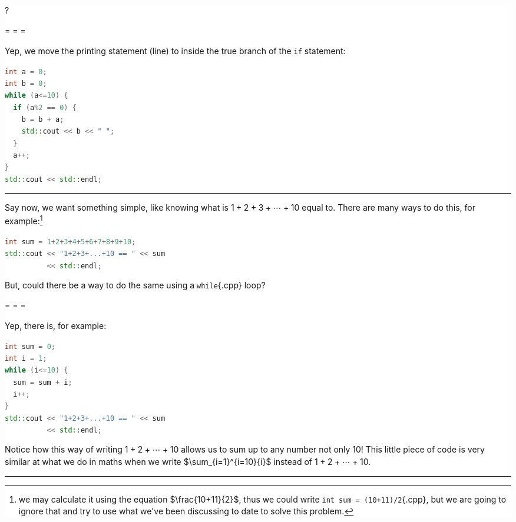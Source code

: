 ~~~output
~~~

?

= = =

Yep, we move the printing statement (line) to inside the true branch of the `if`
statement:

~~~{.cpp layout="01-simple.cc"}
int a = 0;
int b = 0;
while (a<=10) {
  if (a%2 == 0) {
    b = b + a;
    std::cout << b << " ";
  }
  a++;
}
std::cout << std::endl;
~~~

---

Say now, we want something simple, like knowing what is $1+2+3+ \cdots +10$ equal to.
There are many ways to do this, for example:[^manyways]

[^manyways]: we may calculate it using the equation $\frac{10+11}{2}$, thus we could write
  `int sum = (10+11)/2`{.cpp}, but we are going to ignore that and try to use what we've
  been discussing to date to solve this problem.

~~~.cpp
int sum = 1+2+3+4+5+6+7+8+9+10;
std::cout << "1+2+3+...+10 == " << sum
          << std::endl;
~~~

But, could there be a way to do the same using a `while`{.cpp} loop?

= = =

Yep, there is, for example:

~~~{.cpp layout="01-simple.cc"}
int sum = 0;
int i = 1;
while (i<=10) {
  sum = sum + i;
  i++;
}
std::cout << "1+2+3+...+10 == " << sum
          << std::endl;
~~~

Notice how this way of writing $1+2+ \cdots +10$ allows us to sum up to any number not only 10!
This little piece of code is very similar at what we do in maths when we write
$\sum_{i=1}^{i=10}{i}$ instead of $1+2+ \cdots +10$.

---


[^afootnote]: this is a footnote, read all of them, they may tell you little things that
[^simplecode]: Here you can see only a snippet of the whole code. The complete code
[^toolong]: sorry, the single line is too long to show in here all at once.
[^whyactually]: Why "actually"? Well, you will find that most of the time errors
[^platformdependent]: This numbers are based on a program compiled for a 32bit computer,
[^onlyforsimpletypes]: only for the simplest values `int`, `double`, ..., but not for
[^shadowscope]: this will be truth until we learn how to "shadow" a variable name with
[^includes]: Notice the dots (`...`) in the code above. This dots are just for notation,
[^double]: `double`{.cpp} allows us to declare "real" numbers (they are actually
[^noassign]: take care, don't confuse it with the assignment operator `=`!
[^float]: yet again another type of data. `float`{.cpp}s are like `double`{.cpp}s but they
[^booltruth]: True and False are the only two possible values that a statement can take
[^ignorecast]: you can ignore the weird `(int)`{.cpp} thing for now, it is
[^abyte]: one byte is 8 bits
[^charchange]: This output may change depending on the compiler you are using, it could
[^notruthsign]: For more details look at "two's complement binary representation"
[^overflow]: this is called overflow
[^notreallbool]: Well, they can actually operate in any number, any number not zero is
[^parenthesismandatory]: the parthesis around the boolean expressions are necessary,
[^morehistory]: for some more history see wikipedia article _Truth table_.